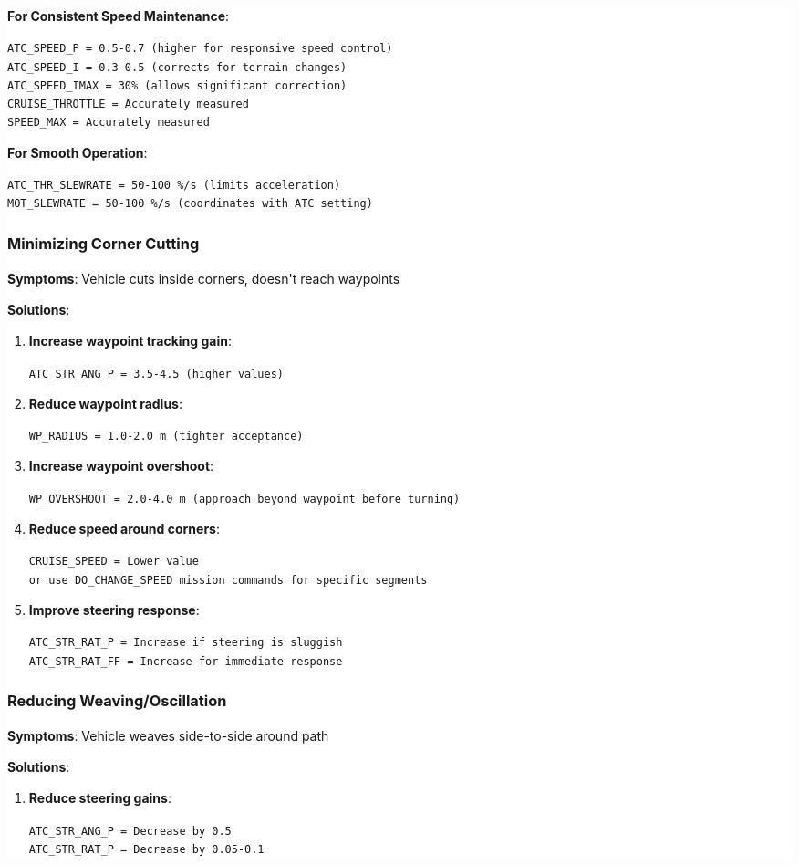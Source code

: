 **For Consistent Speed Maintenance**:
```
ATC_SPEED_P = 0.5-0.7 (higher for responsive speed control)
ATC_SPEED_I = 0.3-0.5 (corrects for terrain changes)
ATC_SPEED_IMAX = 30% (allows significant correction)
CRUISE_THROTTLE = Accurately measured
SPEED_MAX = Accurately measured
```

**For Smooth Operation**:
```
ATC_THR_SLEWRATE = 50-100 %/s (limits acceleration)
MOT_SLEWRATE = 50-100 %/s (coordinates with ATC setting)
```

### Minimizing Corner Cutting

**Symptoms**: Vehicle cuts inside corners, doesn't reach waypoints

**Solutions**:
1. **Increase waypoint tracking gain**:
   ```
   ATC_STR_ANG_P = 3.5-4.5 (higher values)
   ```

2. **Reduce waypoint radius**:
   ```
   WP_RADIUS = 1.0-2.0 m (tighter acceptance)
   ```

3. **Increase waypoint overshoot**:
   ```
   WP_OVERSHOOT = 2.0-4.0 m (approach beyond waypoint before turning)
   ```

4. **Reduce speed around corners**:
   ```
   CRUISE_SPEED = Lower value
   or use DO_CHANGE_SPEED mission commands for specific segments
   ```

5. **Improve steering response**:
   ```
   ATC_STR_RAT_P = Increase if steering is sluggish
   ATC_STR_RAT_FF = Increase for immediate response
   ```

### Reducing Weaving/Oscillation

**Symptoms**: Vehicle weaves side-to-side around path

**Solutions**:
1. **Reduce steering gains**:
   ```
   ATC_STR_ANG_P = Decrease by 0.5
   ATC_STR_RAT_P = Decrease by 0.05-0.1
   ```
